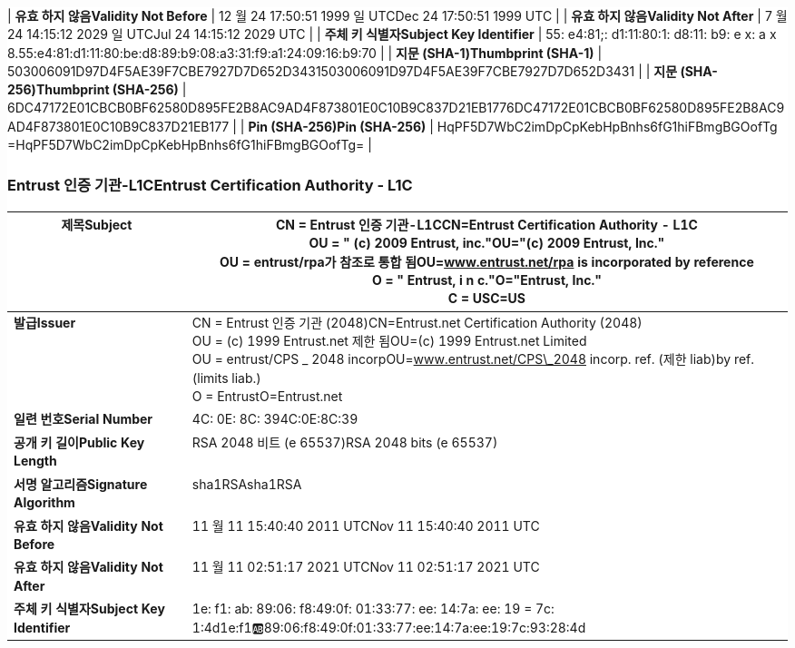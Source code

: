 | <span data-ttu-id="166c3-457">**유효 하지 않음**</span><span class="sxs-lookup"><span data-stu-id="166c3-457">**Validity Not Before**</span></span> | <span data-ttu-id="166c3-458">12 월 24 17:50:51 1999 일 UTC</span><span class="sxs-lookup"><span data-stu-id="166c3-458">Dec 24 17:50:51 1999 UTC</span></span> |
| <span data-ttu-id="166c3-459">**유효 하지 않음**</span><span class="sxs-lookup"><span data-stu-id="166c3-459">**Validity Not After**</span></span> | <span data-ttu-id="166c3-460">7 월 24 14:15:12 2029 일 UTC</span><span class="sxs-lookup"><span data-stu-id="166c3-460">Jul 24 14:15:12 2029 UTC</span></span> |
| <span data-ttu-id="166c3-461">**주체 키 식별자**</span><span class="sxs-lookup"><span data-stu-id="166c3-461">**Subject Key Identifier**</span></span> | <span data-ttu-id="166c3-462">55: e4:81;: d1:11:80:1: d8:11: b9: e x: a x 8.</span><span class="sxs-lookup"><span data-stu-id="166c3-462">55:e4:81:d1:11:80:be:d8:89:b9:08:a3:31:f9:a1:24:09:16:b9:70</span></span> |
| <span data-ttu-id="166c3-463">**지문 (SHA-1)**</span><span class="sxs-lookup"><span data-stu-id="166c3-463">**Thumbprint (SHA-1)**</span></span> | <span data-ttu-id="166c3-464">503006091D97D4F5AE39F7CBE7927D7D652D3431</span><span class="sxs-lookup"><span data-stu-id="166c3-464">503006091D97D4F5AE39F7CBE7927D7D652D3431</span></span> |
| <span data-ttu-id="166c3-465">**지문 (SHA-256)**</span><span class="sxs-lookup"><span data-stu-id="166c3-465">**Thumbprint (SHA-256)**</span></span> | <span data-ttu-id="166c3-466">6DC47172E01CBCB0BF62580D895FE2B8AC9AD4F873801E0C10B9C837D21EB177</span><span class="sxs-lookup"><span data-stu-id="166c3-466">6DC47172E01CBCB0BF62580D895FE2B8AC9AD4F873801E0C10B9C837D21EB177</span></span> |
| <span data-ttu-id="166c3-467">**Pin (SHA-256)**</span><span class="sxs-lookup"><span data-stu-id="166c3-467">**Pin (SHA-256)**</span></span> | <span data-ttu-id="166c3-468">HqPF5D7WbC2imDpCpKebHpBnhs6fG1hiFBmgBGOofTg =</span><span class="sxs-lookup"><span data-stu-id="166c3-468">HqPF5D7WbC2imDpCpKebHpBnhs6fG1hiFBmgBGOofTg=</span></span> |

### <a name="entrust-certification-authority---l1c"></a><span data-ttu-id="166c3-469">**Entrust 인증 기관-L1C**</span><span class="sxs-lookup"><span data-stu-id="166c3-469">**Entrust Certification Authority - L1C**</span></span>

| <span data-ttu-id="166c3-470">**제목**</span><span class="sxs-lookup"><span data-stu-id="166c3-470">**Subject**</span></span> | <span data-ttu-id="166c3-471">CN = Entrust 인증 기관-L1C</span><span class="sxs-lookup"><span data-stu-id="166c3-471">CN=Entrust Certification Authority - L1C</span></span><br><span data-ttu-id="166c3-472">OU = &quot; (c) 2009 Entrust, inc.&quot;</span><span class="sxs-lookup"><span data-stu-id="166c3-472">OU=&quot;(c) 2009 Entrust, Inc.&quot;</span></span><br><span data-ttu-id="166c3-473">OU = entrust/rpa가 참조로 통합 됨</span><span class="sxs-lookup"><span data-stu-id="166c3-473">OU=www.entrust.net/rpa is incorporated by reference</span></span><br><span data-ttu-id="166c3-474">O = &quot; Entrust, i n c.&quot;</span><span class="sxs-lookup"><span data-stu-id="166c3-474">O=&quot;Entrust, Inc.&quot;</span></span><br><span data-ttu-id="166c3-475">C = US</span><span class="sxs-lookup"><span data-stu-id="166c3-475">C=US</span></span> |
| --- | --- |
| <span data-ttu-id="166c3-476">**발급**</span><span class="sxs-lookup"><span data-stu-id="166c3-476">**Issuer**</span></span> | <span data-ttu-id="166c3-477">CN = Entrust 인증 기관 (2048)</span><span class="sxs-lookup"><span data-stu-id="166c3-477">CN=Entrust.net Certification Authority (2048)</span></span><br><span data-ttu-id="166c3-478">OU = (c) 1999 Entrust.net 제한 됨</span><span class="sxs-lookup"><span data-stu-id="166c3-478">OU=(c) 1999 Entrust.net Limited</span></span><br><span data-ttu-id="166c3-479">OU = entrust/CPS \_ 2048 incorp</span><span class="sxs-lookup"><span data-stu-id="166c3-479">OU=www.entrust.net/CPS\_2048 incorp.</span></span> <span data-ttu-id="166c3-480">ref. (제한 liab)</span><span class="sxs-lookup"><span data-stu-id="166c3-480">by ref. (limits liab.)</span></span><br><span data-ttu-id="166c3-481">O = Entrust</span><span class="sxs-lookup"><span data-stu-id="166c3-481">O=Entrust.net</span></span> |
| <span data-ttu-id="166c3-482">**일련 번호**</span><span class="sxs-lookup"><span data-stu-id="166c3-482">**Serial Number**</span></span> | <span data-ttu-id="166c3-483">4C: 0E: 8C: 39</span><span class="sxs-lookup"><span data-stu-id="166c3-483">4C:0E:8C:39</span></span> |
| <span data-ttu-id="166c3-484">**공개 키 길이**</span><span class="sxs-lookup"><span data-stu-id="166c3-484">**Public Key Length**</span></span> | <span data-ttu-id="166c3-485">RSA 2048 비트 (e 65537)</span><span class="sxs-lookup"><span data-stu-id="166c3-485">RSA 2048 bits (e 65537)</span></span> |
| <span data-ttu-id="166c3-486">**서명 알고리즘**</span><span class="sxs-lookup"><span data-stu-id="166c3-486">**Signature Algorithm**</span></span> | <span data-ttu-id="166c3-487">sha1RSA</span><span class="sxs-lookup"><span data-stu-id="166c3-487">sha1RSA</span></span> |
| <span data-ttu-id="166c3-488">**유효 하지 않음**</span><span class="sxs-lookup"><span data-stu-id="166c3-488">**Validity Not Before**</span></span> | <span data-ttu-id="166c3-489">11 월 11 15:40:40 2011 UTC</span><span class="sxs-lookup"><span data-stu-id="166c3-489">Nov 11 15:40:40 2011 UTC</span></span> |
| <span data-ttu-id="166c3-490">**유효 하지 않음**</span><span class="sxs-lookup"><span data-stu-id="166c3-490">**Validity Not After**</span></span> | <span data-ttu-id="166c3-491">11 월 11 02:51:17 2021 UTC</span><span class="sxs-lookup"><span data-stu-id="166c3-491">Nov 11 02:51:17 2021 UTC</span></span> |
| <span data-ttu-id="166c3-492">**주체 키 식별자**</span><span class="sxs-lookup"><span data-stu-id="166c3-492">**Subject Key Identifier**</span></span> | <span data-ttu-id="166c3-493">1e: f1: ab: 89:06: f8:49:0f: 01:33:77: ee: 14:7a: ee: 19 = 7c: 1:4d</span><span class="sxs-lookup"><span data-stu-id="166c3-493">1e:f1:ab:89:06:f8:49:0f:01:33:77:ee:14:7a:ee:19:7c:93:28:4d</span></span> |